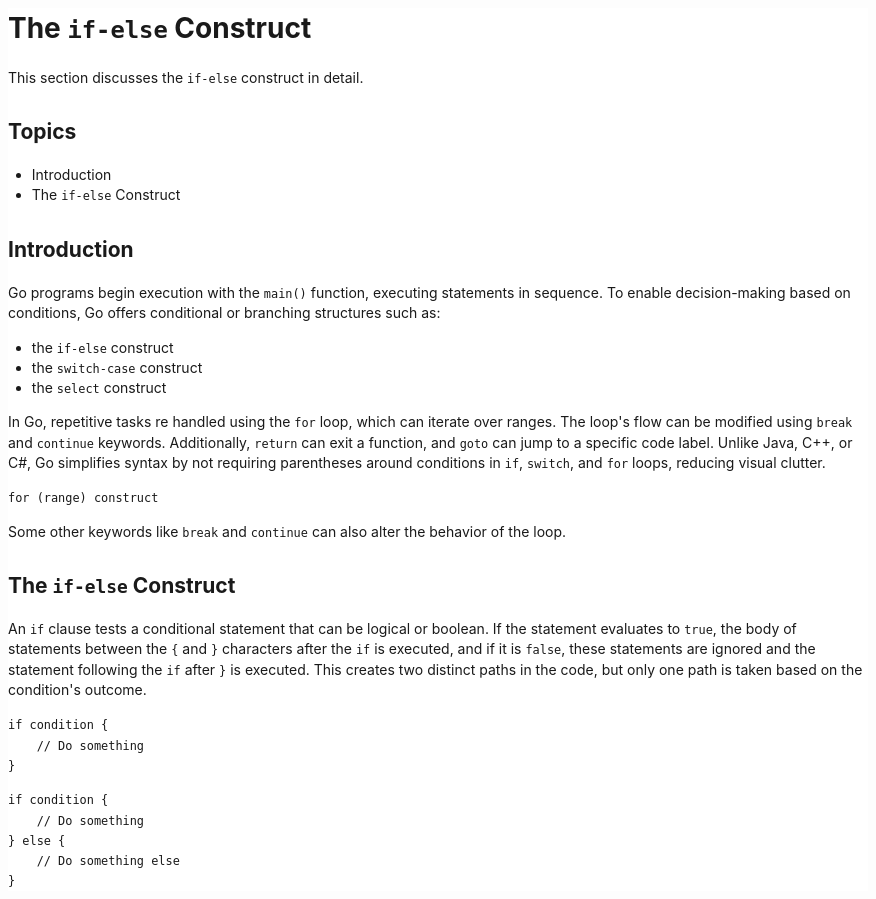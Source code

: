 # The `if-else` Construct

This section discusses the `if-else` construct in detail.

## Topics

- Introduction
- The `if-else` Construct

## Introduction

Go programs begin execution with the `main()` function, executing statements in sequence.
To enable decision-making based on conditions, Go offers conditional or branching structures such as:

- the `if-else` construct
- the `switch-case` construct
- the `select` construct

In Go, repetitive tasks re handled using the `for` loop, which can iterate over ranges.
The loop's flow can be modified using `break` and `continue` keywords.
Additionally, `return` can exit a function, and `goto` can jump to a specific code label.
Unlike Java, C++, or C#, Go simplifies syntax by not requiring parentheses around conditions in `if`, `switch`, and `for` loops, reducing visual clutter.

```
for (range) construct
```

Some other keywords like `break` and `continue` can also alter the behavior of the loop.

## The `if-else` Construct

An `if` clause tests a conditional statement that can be logical or boolean.
If the statement evaluates to `true`, the body of statements between the `{` and `}` characters after the `if` is executed, and if it is `false`, these statements are ignored and the statement following the `if` after `}` is executed.
This creates two distinct paths in the code, but only one path is taken based on the condition's outcome.

```
if condition {
    // Do something
}
```

```
if condition {
    // Do something
} else {
    // Do something else
}
```
